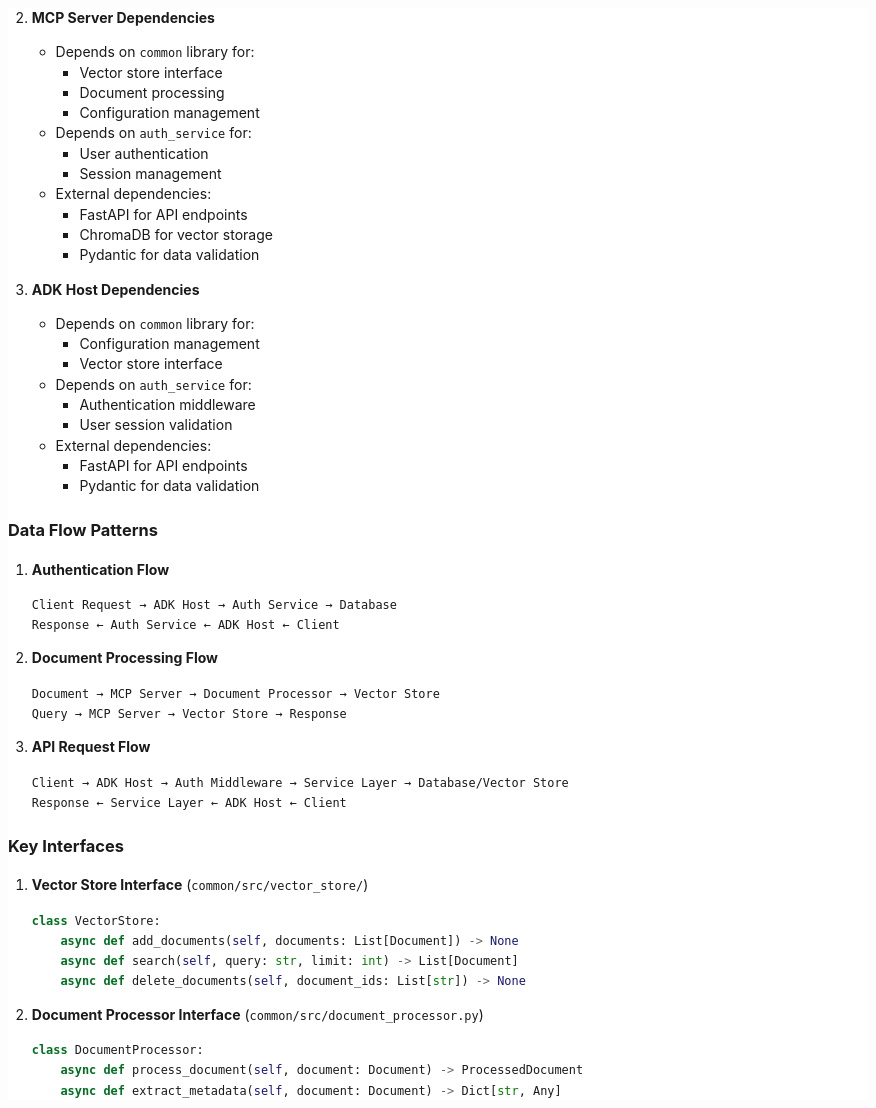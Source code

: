 2. **MCP Server Dependencies**
   - Depends on `common` library for:
     - Vector store interface
     - Document processing
     - Configuration management
   - Depends on `auth_service` for:
     - User authentication
     - Session management
   - External dependencies:
     - FastAPI for API endpoints
     - ChromaDB for vector storage
     - Pydantic for data validation

3. **ADK Host Dependencies**
   - Depends on `common` library for:
     - Configuration management
     - Vector store interface
   - Depends on `auth_service` for:
     - Authentication middleware
     - User session validation
   - External dependencies:
     - FastAPI for API endpoints
     - Pydantic for data validation

### Data Flow Patterns

1. **Authentication Flow**
   ```
   Client Request → ADK Host → Auth Service → Database
   Response ← Auth Service ← ADK Host ← Client
   ```

2. **Document Processing Flow**
   ```
   Document → MCP Server → Document Processor → Vector Store
   Query → MCP Server → Vector Store → Response
   ```

3. **API Request Flow**
   ```
   Client → ADK Host → Auth Middleware → Service Layer → Database/Vector Store
   Response ← Service Layer ← ADK Host ← Client
   ```

### Key Interfaces

1. **Vector Store Interface** (`common/src/vector_store/`)
   ```python
   class VectorStore:
       async def add_documents(self, documents: List[Document]) -> None
       async def search(self, query: str, limit: int) -> List[Document]
       async def delete_documents(self, document_ids: List[str]) -> None
   ```

2. **Document Processor Interface** (`common/src/document_processor.py`)
   ```python
   class DocumentProcessor:
       async def process_document(self, document: Document) -> ProcessedDocument
       async def extract_metadata(self, document: Document) -> Dict[str, Any]
   ```
